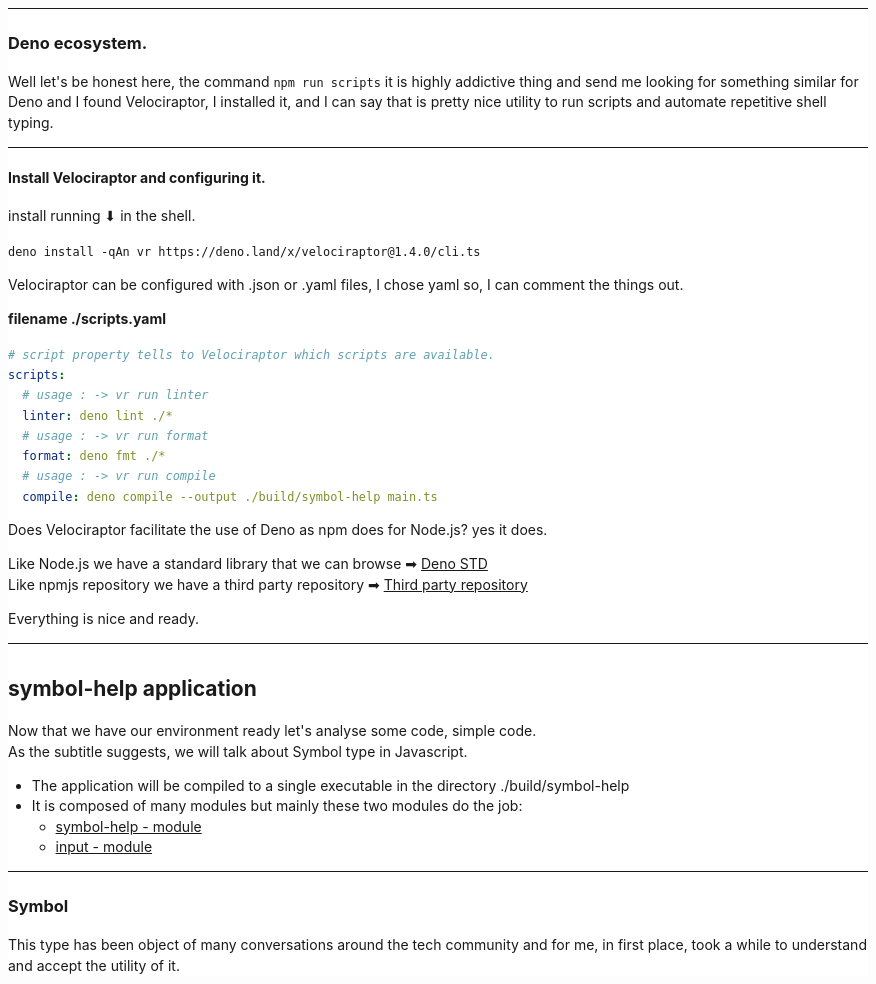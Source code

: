 ___

### Deno ecosystem.

Well let's be honest here, the command `npm run scripts` it is highly addictive thing and send me looking for something similar for Deno and I found Velociraptor, I installed it, and I can say that is pretty nice utility to run scripts and automate repetitive shell typing. 

___

#### Install Velociraptor and configuring it.

install running ⬇ in the shell.

`deno install -qAn vr https://deno.land/x/velociraptor@1.4.0/cli.ts   `

Velociraptor can be configured with .json or .yaml files, I chose yaml so, I can comment the things out.

**filename ./scripts.yaml**

```yaml
# script property tells to Velociraptor which scripts are available.
scripts:
  # usage : -> vr run linter
  linter: deno lint ./*
  # usage : -> vr run format
  format: deno fmt ./*
  # usage : -> vr run compile
  compile: deno compile --output ./build/symbol-help main.ts
```

Does Velociraptor facilitate the use of Deno as npm does for Node.js? yes it does.

Like Node.js we have a standard library that we can browse ➡︎ [Deno STD](https://deno.land/std/)  
Like npmjs repository we have a third party repository ➡︎ [Third party repository](https://deno.land/x)

Everything is nice and ready.

___

## symbol-help application

Now that we have our environment ready let's analyse some code, simple code.  
As the subtitle suggests, we will talk about Symbol type in Javascript.  
- The application will be compiled to a single executable in the directory ./build/symbol-help
- It is composed of many modules but mainly these two modules do the job:
  - [symbol-help - module](#object--symbol-help----module)
  - [input - module](#input---module)

___

### Symbol

This type has been object of many conversations around the tech community and for me, in first place, took a while to understand and accept the utility of it.  
